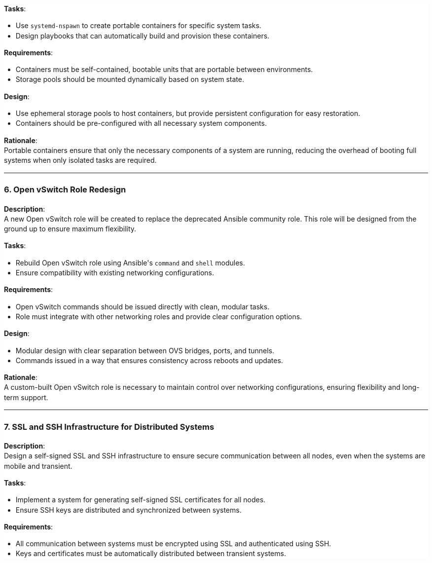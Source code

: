 **Tasks**:  
- Use `systemd-nspawn` to create portable containers for specific system tasks.
- Design playbooks that can automatically build and provision these containers.

**Requirements**:  
- Containers must be self-contained, bootable units that are portable between environments.
- Storage pools should be mounted dynamically based on system state.

**Design**:  
- Use ephemeral storage pools to host containers, but provide persistent configuration for easy restoration.
- Containers should be pre-configured with all necessary system components.

**Rationale**:  
Portable containers ensure that only the necessary components of a system are running, reducing the overhead of booting full systems when only isolated tasks are required.

---

### 6. **Open vSwitch Role Redesign**

**Description**:  
A new Open vSwitch role will be created to replace the deprecated Ansible community role. This role will be designed from the ground up to ensure maximum flexibility.

**Tasks**:  
- Rebuild Open vSwitch role using Ansible's `command` and `shell` modules.
- Ensure compatibility with existing networking configurations.

**Requirements**:  
- Open vSwitch commands should be issued directly with clean, modular tasks.
- Role must integrate with other networking roles and provide clear configuration options.

**Design**:  
- Modular design with clear separation between OVS bridges, ports, and tunnels.
- Commands issued in a way that ensures consistency across reboots and updates.

**Rationale**:  
A custom-built Open vSwitch role is necessary to maintain control over networking configurations, ensuring flexibility and long-term support.

---

### 7. **SSL and SSH Infrastructure for Distributed Systems**

**Description**:  
Design a self-signed SSL and SSH infrastructure to ensure secure communication between all nodes, even when the systems are mobile and transient.

**Tasks**:  
- Implement a system for generating self-signed SSL certificates for all nodes.
- Ensure SSH keys are distributed and synchronized between systems.

**Requirements**:  
- All communication between systems must be encrypted using SSL and authenticated using SSH.
- Keys and certificates must be automatically distributed between transient systems.
